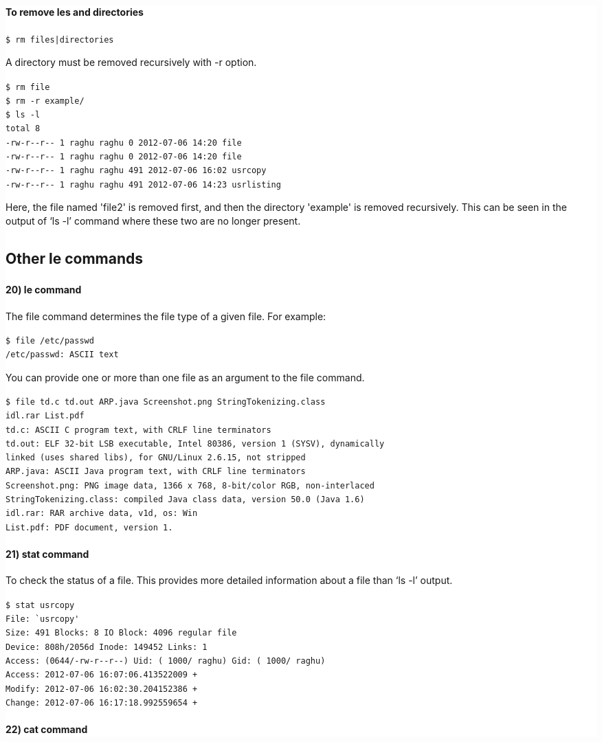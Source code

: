 #### To remove les and directories

```
$ rm files|directories
```
A directory must be removed recursively with -r option.


```
$ rm file
$ rm -r example/
$ ls -l
total 8
-rw-r--r-- 1 raghu raghu 0 2012-07-06 14:20 file
-rw-r--r-- 1 raghu raghu 0 2012-07-06 14:20 file
-rw-r--r-- 1 raghu raghu 491 2012-07-06 16:02 usrcopy
-rw-r--r-- 1 raghu raghu 491 2012-07-06 14:23 usrlisting
```
Here, the file named 'file2' is removed first, and then the directory 'example' is removed
recursively. This can be seen in the output of ‘ls -l’ command where these two are no
longer present.

## Other le commands

#### 20) le command

The file command determines the file type of a given file. For example:

```
$ file /etc/passwd
/etc/passwd: ASCII text
```
You can provide one or more than one file as an argument to the file command.


```
$ file td.c td.out ARP.java Screenshot.png StringTokenizing.class
idl.rar List.pdf
td.c: ASCII C program text, with CRLF line terminators
td.out: ELF 32-bit LSB executable, Intel 80386, version 1 (SYSV), dynamically
linked (uses shared libs), for GNU/Linux 2.6.15, not stripped
ARP.java: ASCII Java program text, with CRLF line terminators
Screenshot.png: PNG image data, 1366 x 768, 8-bit/color RGB, non-interlaced
StringTokenizing.class: compiled Java class data, version 50.0 (Java 1.6)
idl.rar: RAR archive data, v1d, os: Win
List.pdf: PDF document, version 1.
```
#### 21) stat command

To check the status of a file. This provides more detailed information about a file than ‘ls -l’
output.

```
$ stat usrcopy
File: `usrcopy'
Size: 491 Blocks: 8 IO Block: 4096 regular file
Device: 808h/2056d Inode: 149452 Links: 1
Access: (0644/-rw-r--r--) Uid: ( 1000/ raghu) Gid: ( 1000/ raghu)
Access: 2012-07-06 16:07:06.413522009 +
Modify: 2012-07-06 16:02:30.204152386 +
Change: 2012-07-06 16:17:18.992559654 +
```
#### 22) cat command
